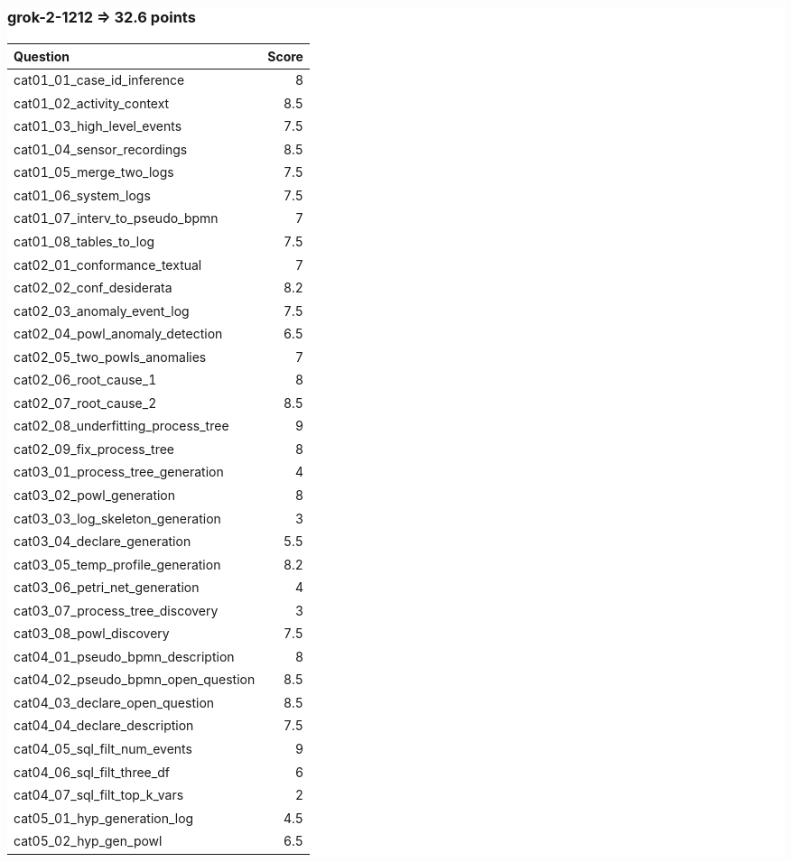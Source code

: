 

### grok-2-1212   => 32.6 points

| Question                           |   Score |
|:-----------------------------------|--------:|
| cat01_01_case_id_inference         |     8   |
| cat01_02_activity_context          |     8.5 |
| cat01_03_high_level_events         |     7.5 |
| cat01_04_sensor_recordings         |     8.5 |
| cat01_05_merge_two_logs            |     7.5 |
| cat01_06_system_logs               |     7.5 |
| cat01_07_interv_to_pseudo_bpmn     |     7   |
| cat01_08_tables_to_log             |     7.5 |
| cat02_01_conformance_textual       |     7   |
| cat02_02_conf_desiderata           |     8.2 |
| cat02_03_anomaly_event_log         |     7.5 |
| cat02_04_powl_anomaly_detection    |     6.5 |
| cat02_05_two_powls_anomalies       |     7   |
| cat02_06_root_cause_1              |     8   |
| cat02_07_root_cause_2              |     8.5 |
| cat02_08_underfitting_process_tree |     9   |
| cat02_09_fix_process_tree          |     8   |
| cat03_01_process_tree_generation   |     4   |
| cat03_02_powl_generation           |     8   |
| cat03_03_log_skeleton_generation   |     3   |
| cat03_04_declare_generation        |     5.5 |
| cat03_05_temp_profile_generation   |     8.2 |
| cat03_06_petri_net_generation      |     4   |
| cat03_07_process_tree_discovery    |     3   |
| cat03_08_powl_discovery            |     7.5 |
| cat04_01_pseudo_bpmn_description   |     8   |
| cat04_02_pseudo_bpmn_open_question |     8.5 |
| cat04_03_declare_open_question     |     8.5 |
| cat04_04_declare_description       |     7.5 |
| cat04_05_sql_filt_num_events       |     9   |
| cat04_06_sql_filt_three_df         |     6   |
| cat04_07_sql_filt_top_k_vars       |     2   |
| cat05_01_hyp_generation_log        |     4.5 |
| cat05_02_hyp_gen_powl              |     6.5 |